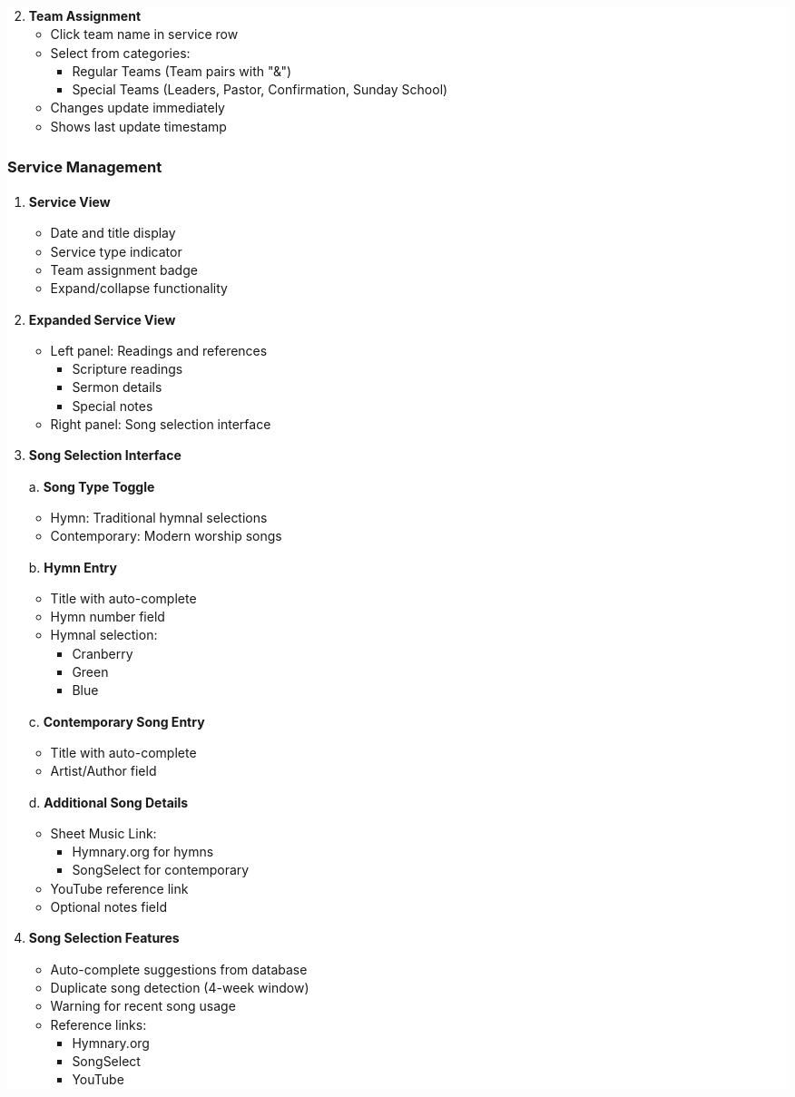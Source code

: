 2. **Team Assignment**
   - Click team name in service row
   - Select from categories:
     - Regular Teams (Team pairs with "&")
     - Special Teams (Leaders, Pastor, Confirmation, Sunday School)
   - Changes update immediately
   - Shows last update timestamp

### Service Management

1. **Service View**
   - Date and title display
   - Service type indicator
   - Team assignment badge
   - Expand/collapse functionality

2. **Expanded Service View**
   - Left panel: Readings and references
     - Scripture readings
     - Sermon details
     - Special notes
   - Right panel: Song selection interface

3. **Song Selection Interface**

   a. **Song Type Toggle**
   - Hymn: Traditional hymnal selections
   - Contemporary: Modern worship songs

   b. **Hymn Entry**
   - Title with auto-complete
   - Hymn number field
   - Hymnal selection:
     - Cranberry
     - Green
     - Blue

   c. **Contemporary Song Entry**
   - Title with auto-complete
   - Artist/Author field

   d. **Additional Song Details**
   - Sheet Music Link:
     - Hymnary.org for hymns
     - SongSelect for contemporary
   - YouTube reference link
   - Optional notes field

4. **Song Selection Features**
   - Auto-complete suggestions from database
   - Duplicate song detection (4-week window)
   - Warning for recent song usage
   - Reference links:
     - Hymnary.org
     - SongSelect
     - YouTube
